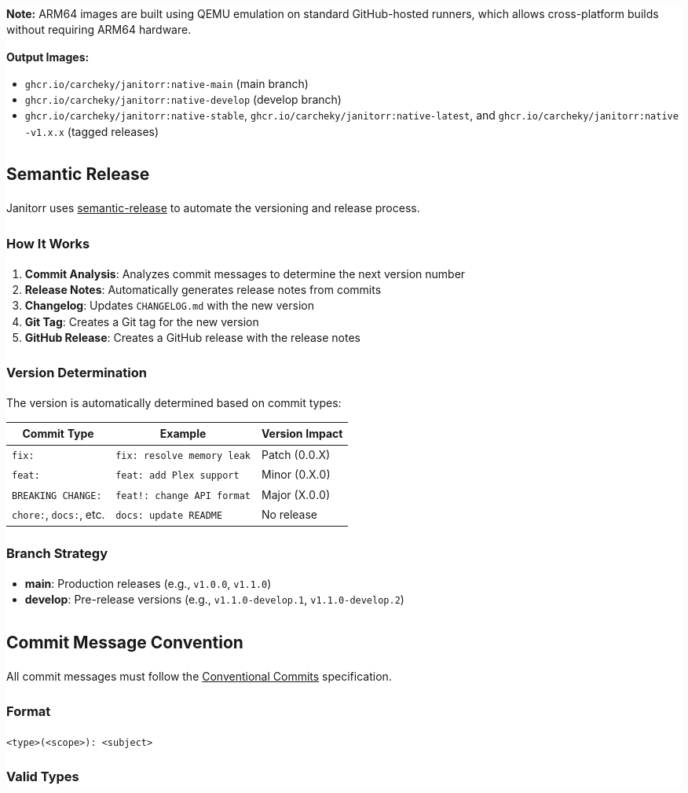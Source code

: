 **Note:** ARM64 images are built using QEMU emulation on standard GitHub-hosted runners, which allows cross-platform builds without requiring ARM64 hardware.

**Output Images:**
- `ghcr.io/carcheky/janitorr:native-main` (main branch)
- `ghcr.io/carcheky/janitorr:native-develop` (develop branch)
- `ghcr.io/carcheky/janitorr:native-stable`, `ghcr.io/carcheky/janitorr:native-latest`, and `ghcr.io/carcheky/janitorr:native-v1.x.x` (tagged releases)

## Semantic Release

Janitorr uses [semantic-release](https://semantic-release.gitbook.io/) to automate the versioning and release process.

### How It Works

1. **Commit Analysis**: Analyzes commit messages to determine the next version number
2. **Release Notes**: Automatically generates release notes from commits
3. **Changelog**: Updates `CHANGELOG.md` with the new version
4. **Git Tag**: Creates a Git tag for the new version
5. **GitHub Release**: Creates a GitHub release with the release notes

### Version Determination

The version is automatically determined based on commit types:

| Commit Type | Example | Version Impact |
|-------------|---------|----------------|
| `fix:` | `fix: resolve memory leak` | Patch (0.0.X) |
| `feat:` | `feat: add Plex support` | Minor (0.X.0) |
| `BREAKING CHANGE:` | `feat!: change API format` | Major (X.0.0) |
| `chore:`, `docs:`, etc. | `docs: update README` | No release |

### Branch Strategy

- **main**: Production releases (e.g., `v1.0.0`, `v1.1.0`)
- **develop**: Pre-release versions (e.g., `v1.1.0-develop.1`, `v1.1.0-develop.2`)

## Commit Message Convention

All commit messages must follow the [Conventional Commits](https://www.conventionalcommits.org/) specification.

### Format

```
<type>(<scope>): <subject>
```

### Valid Types
